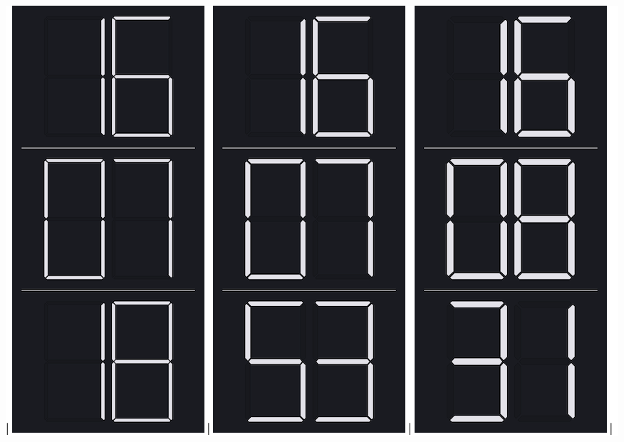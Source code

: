| ![Thin](doc/screenshots/7-segment_Thin.png) | ![Extra Light](doc/screenshots/7-segment_ExtraLight.png) | ![Light](doc/screenshots/7-segment_Light.png) |